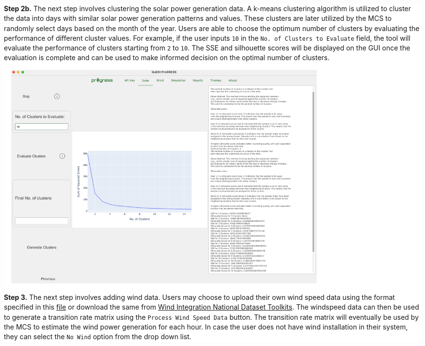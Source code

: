 **Step 2b.** The next step involves clustering the solar power generation data. A k-means clustering algorithm is utilized to cluster the data into days with similar solar power generation patterns and values. These clusters are later utilized by the MCS to randomly select days based on the month of the year. Users are able to choose the optimum number of clusters by evaluating the performance of different cluster values. For example, if the user inputs `10` in the `No. of Clusters to Evaluate` field, the tool will evaluate the performance of clusters starting from `2` to `10`. The SSE and silhouette scores will be displayed on the GUI once the evaluation is complete and can be used to make informed decision on the optimal number of clusters. 

<img src = "progress/Images/workflow/n_solar_3.png" width="660" height="440" alt="Solar" />

**Step 3.** The next step involves adding wind data. Users may choose to upload their own wind speed data using the format specified in this [file](./progress/Data/Wind/windspeed_data.csv) or download the same from [Wind Integration National Dataset Toolkits](https://www.nrel.gov/grid/wind-toolkit.html). The windspeed data can then be used to generate a transition rate matrix using the `Process Wind Speed Data` button. The transition rate matrix will eventually be used by the MCS to estimate the wind power generation for each hour. In case the user does not have wind installation in their system, they can select the `No Wind` option from the drop down list.
